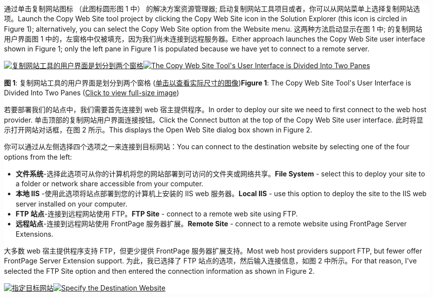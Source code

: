 <span data-ttu-id="b7ed4-128">通过单击复制网站图标 （此图标圆形图 1 中） 的解决方案资源管理器; 启动复制网站工具项目或者，你可以从网站菜单上选择复制网站选项。</span><span class="sxs-lookup"><span data-stu-id="b7ed4-128">Launch the Copy Web Site tool project by clicking the Copy Web Site icon in the Solution Explorer (this icon is circled in Figure 1); alternatively, you can select the Copy Web Site option from the Website menu.</span></span> <span data-ttu-id="b7ed4-129">这两种方法启动显示在图 1 中; 的复制网站用户界面图 1 中的，左窗格中仅被填充，因为我们尚未连接到远程服务器。</span><span class="sxs-lookup"><span data-stu-id="b7ed4-129">Either approach launches the Copy Web Site user interface shown in Figure 1; only the left pane in Figure 1 is populated because we have yet to connect to a remote server.</span></span>


<span data-ttu-id="b7ed4-130">[![复制网站工具的用户界面是划分到两个窗格](deploying-your-site-using-visual-studio-cs/_static/image2.png)](deploying-your-site-using-visual-studio-cs/_static/image1.png)</span><span class="sxs-lookup"><span data-stu-id="b7ed4-130">[![The Copy Web Site Tool's User Interface is Divided Into Two Panes](deploying-your-site-using-visual-studio-cs/_static/image2.png)](deploying-your-site-using-visual-studio-cs/_static/image1.png)</span></span>

<span data-ttu-id="b7ed4-131">**图 1**: 复制网站工具的用户界面是划分到两个窗格 ([单击以查看实际尺寸的图像](deploying-your-site-using-visual-studio-cs/_static/image3.png))</span><span class="sxs-lookup"><span data-stu-id="b7ed4-131">**Figure 1**: The Copy Web Site Tool's User Interface is Divided Into Two Panes ([Click to view full-size image](deploying-your-site-using-visual-studio-cs/_static/image3.png))</span></span>


<span data-ttu-id="b7ed4-132">若要部署我们的站点中，我们需要首先连接到 web 宿主提供程序。</span><span class="sxs-lookup"><span data-stu-id="b7ed4-132">In order to deploy our site we need to first connect to the web host provider.</span></span> <span data-ttu-id="b7ed4-133">单击顶部的复制网站用户界面连接按钮。</span><span class="sxs-lookup"><span data-stu-id="b7ed4-133">Click the Connect button at the top of the Copy Web Site user interface.</span></span> <span data-ttu-id="b7ed4-134">此时将显示打开网站对话框，在图 2 所示。</span><span class="sxs-lookup"><span data-stu-id="b7ed4-134">This displays the Open Web Site dialog box shown in Figure 2.</span></span>

<span data-ttu-id="b7ed4-135">你可以通过从左侧选择四个选项之一来连接到目标网站：</span><span class="sxs-lookup"><span data-stu-id="b7ed4-135">You can connect to the destination website by selecting one of the four options from the left:</span></span>

- <span data-ttu-id="b7ed4-136">**文件系统**-选择此选项可从你的计算机将您的网站部署到可访问的文件夹或网络共享。</span><span class="sxs-lookup"><span data-stu-id="b7ed4-136">**File System** - select this to deploy your site to a folder or network share accessible from your computer.</span></span>
- <span data-ttu-id="b7ed4-137">**本地 IIS** -使用此选项将站点部署到您的计算机上安装的 IIS web 服务器。</span><span class="sxs-lookup"><span data-stu-id="b7ed4-137">**Local IIS** - use this option to deploy the site to the IIS web server installed on your computer.</span></span>
- <span data-ttu-id="b7ed4-138">**FTP 站点**-连接到远程网站使用 FTP。</span><span class="sxs-lookup"><span data-stu-id="b7ed4-138">**FTP Site** - connect to a remote web site using FTP.</span></span>
- <span data-ttu-id="b7ed4-139">**远程站点**-连接到远程网站使用 FrontPage 服务器扩展。</span><span class="sxs-lookup"><span data-stu-id="b7ed4-139">**Remote Site** - connect to a remote website using FrontPage Server Extensions.</span></span>

<span data-ttu-id="b7ed4-140">大多数 web 宿主提供程序支持 FTP，但更少提供 FrontPage 服务器扩展支持。</span><span class="sxs-lookup"><span data-stu-id="b7ed4-140">Most web host providers support FTP, but fewer offer FrontPage Server Extension support.</span></span> <span data-ttu-id="b7ed4-141">为此，我已选择了 FTP 站点的选项，然后输入连接信息，如图 2 中所示。</span><span class="sxs-lookup"><span data-stu-id="b7ed4-141">For that reason, I've selected the FTP Site option and then entered the connection information as shown in Figure 2.</span></span>


<span data-ttu-id="b7ed4-142">[![指定目标网站](deploying-your-site-using-visual-studio-cs/_static/image5.png)](deploying-your-site-using-visual-studio-cs/_static/image4.png)</span><span class="sxs-lookup"><span data-stu-id="b7ed4-142">[![Specify the Destination Website](deploying-your-site-using-visual-studio-cs/_static/image5.png)](deploying-your-site-using-visual-studio-cs/_static/image4.png)</span></span>
